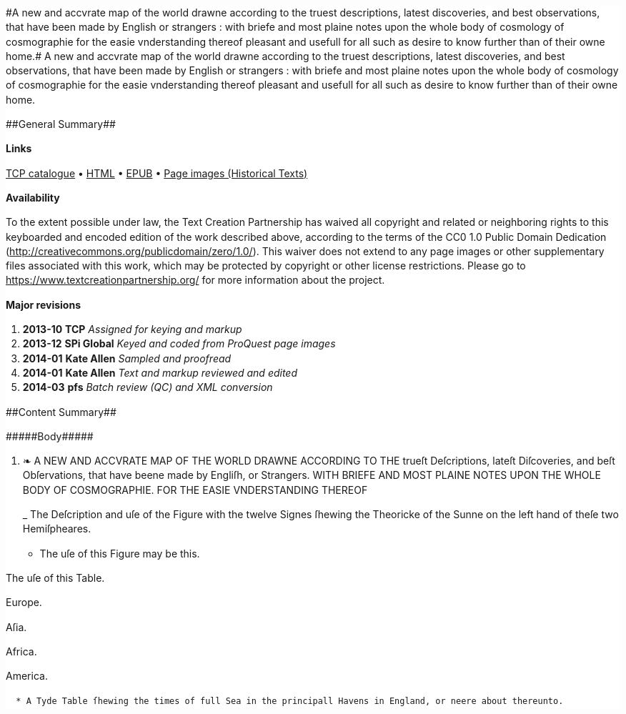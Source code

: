 #A new and accvrate map of the world drawne according to the truest descriptions, latest discoveries, and best observations, that have been made by English or strangers : with briefe and most plaine notes upon the whole body of cosmology of cosmographie for the easie vnderstanding thereof pleasant and usefull for all such as desire to know further than of their owne home.#
A new and accvrate map of the world drawne according to the truest descriptions, latest discoveries, and best observations, that have been made by English or strangers : with briefe and most plaine notes upon the whole body of cosmology of cosmographie for the easie vnderstanding thereof pleasant and usefull for all such as desire to know further than of their owne home.

##General Summary##

**Links**

[TCP catalogue](http://www.ota.ox.ac.uk/tcp/)  • 
[HTML](http://tei.it.ox.ac.uk/tcp/Texts-HTML/free/B09/B09574.html)  • 
[EPUB](http://tei.it.ox.ac.uk/tcp/Texts-EPUB/free/B09/B09574.epub) • 
[Page images (Historical Texts)](https://historicaltexts.jisc.ac.uk/eebo-62369496e)

**Availability**

To the extent possible under law, the Text Creation Partnership has waived all copyright and related or neighboring rights to this keyboarded and encoded edition of the work described above, according to the terms of the CC0 1.0 Public Domain Dedication (http://creativecommons.org/publicdomain/zero/1.0/). This waiver does not extend to any page images or other supplementary files associated with this work, which may be protected by copyright or other license restrictions. Please go to https://www.textcreationpartnership.org/ for more information about the project.

**Major revisions**

1. __2013-10__ __TCP__ *Assigned for keying and markup*
1. __2013-12__ __SPi Global__ *Keyed and coded from ProQuest page images*
1. __2014-01__ __Kate Allen__ *Sampled and proofread*
1. __2014-01__ __Kate Allen__ *Text and markup reviewed and edited*
1. __2014-03__ __pfs__ *Batch review (QC) and XML conversion*

##Content Summary##

#####Body#####

1. ❧ A NEW AND ACCVRATE MAP OF THE WORLD DRAWNE ACCORDING TO THE trueſt Deſcriptions, lateſt Diſcoveries, and beſt Obſervations, that have beene made by Engliſh, or Strangers. WITH BRIEFE AND MOST PLAINE NOTES UPON THE WHOLE BODY OF COSMOGRAPHIE. FOR THE EASIE VNDERSTANDING THEREOF

    _ The Deſcription and uſe of the Figure with the twelve Signes ſhewing the Theoricke of the Sunne on the left hand of theſe two Hemiſpheares.

      * The uſe of this Figure may be this.

The uſe of this Table.

Europe.

Aſia.

Africa.

America.

      * A Tyde Table ſhewing the times of full Sea in the principall Havens in England, or neere about thereunto.
